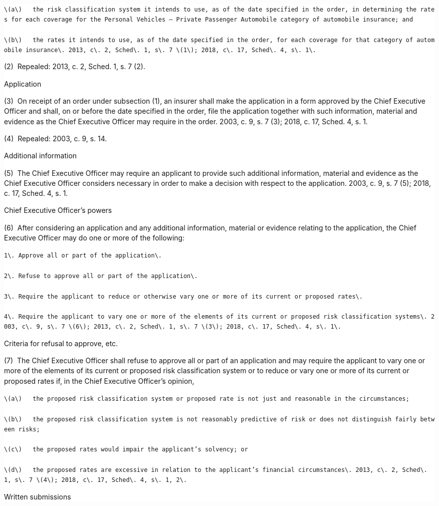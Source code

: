 	\(a\)	the risk classification system it intends to use, as of the date specified in the order, in determining the rates for each coverage for the Personal Vehicles — Private Passenger Automobile category of automobile insurance; and

	\(b\)	the rates it intends to use, as of the date specified in the order, for each coverage for that category of automobile insurance\. 2013, c\. 2, Sched\. 1, s\. 7 \(1\); 2018, c\. 17, Sched\. 4, s\. 1\.

\(2\)  Repealed: 2013, c\. 2, Sched\. 1, s\. 7 \(2\)\.

Application 

\(3\)  On receipt of an order under subsection \(1\), an insurer shall make the application  in a form approved by the Chief Executive Officer and shall, on or before the date specified in the order, file the application together with such information, material and evidence as the Chief Executive Officer may require in the order\.  2003, c\. 9, s\. 7 \(3\); 2018, c\. 17, Sched\. 4, s\. 1\.

\(4\)  Repealed:  2003, c\. 9, s\. 14\.

Additional information

\(5\)  The Chief Executive Officer may require an applicant to provide such additional information, material and evidence as the Chief Executive Officer considers necessary in order to make a decision with respect to the application\.  2003, c\. 9, s\. 7 \(5\); 2018, c\. 17, Sched\. 4, s\. 1\.

Chief Executive Officer’s powers

\(6\)  After considering an application and any additional information, material or evidence relating to the application, the Chief Executive Officer may do one or more of the following:

	1\.	Approve all or part of the application\.

	2\.	Refuse to approve all or part of the application\.

	3\.	Require the applicant to reduce or otherwise vary one or more of its current or proposed rates\.

	4\.	Require the applicant to vary one or more of the elements of its current or proposed risk classification systems\. 2003, c\. 9, s\. 7 \(6\); 2013, c\. 2, Sched\. 1, s\. 7 \(3\); 2018, c\. 17, Sched\. 4, s\. 1\.

Criteria for refusal to approve, etc\.

\(7\)  The Chief Executive Officer shall refuse to approve all or part of an application and may require the applicant to vary one or more of the elements of its current or proposed risk classification system or to reduce or vary one or more of its current or proposed rates if, in the Chief Executive Officer’s opinion,

	\(a\)	the proposed risk classification system or proposed rate is not just and reasonable in the circumstances;

	\(b\)	the proposed risk classification system is not reasonably predictive of risk or does not distinguish fairly between risks;

	\(c\)	the proposed rates would impair the applicant’s solvency; or

	\(d\)	the proposed rates are excessive in relation to the applicant’s financial circumstances\. 2013, c\. 2, Sched\. 1, s\. 7 \(4\); 2018, c\. 17, Sched\. 4, s\. 1, 2\.

Written submissions
